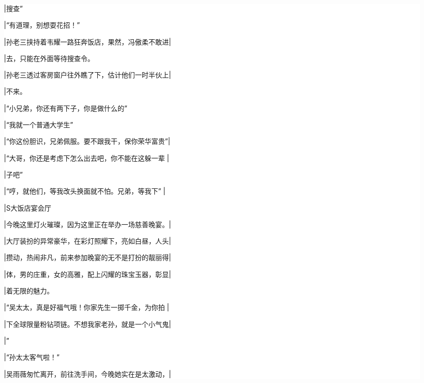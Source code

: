 |搜查”

|“有道理，别想耍花招！”

|孙老三挟持着韦耀一路狂奔饭店，果然，冯傲柔不敢进|

|去，只能在外面等待搜查令。

|孙老三透过客房窗户往外瞧了下，估计他们一时半伙上|

|不来。

|“小兄弟，你还有两下子，你是做什么的”

|“我就一个普通大学生”

|“你这份胆识，兄弟佩服。要不跟我干，保你荣华富贵”|

|“大哥，你还是考虑下怎么出去吧，你不能在这躲一辈 |

|子吧”

|“哼，就他们，等我改头换面就不怕。兄弟，等我下” |

|S大饭店宴会厅

|今晚这里灯火璀璨，因为这里正在举办一场慈善晚宴。|

|大厅装扮的异常豪华，在彩灯照耀下，亮如白昼，人头|

|攒动，热闹非凡，前来参加晚宴的无不是打扮的靓丽得|

|体，男的庄重，女的高雅，配上闪耀的珠宝玉器，彰显|

|着无限的魅力。

|“吴太太，真是好福气哦！你家先生一掷千金，为你拍 |

|下全球限量粉钻项链。不想我家老孙，就是一个小气鬼|

|”

|“孙太太客气啦！”

|吴雨薇匆忙离开，前往洗手间，今晚她实在是太激动，|
